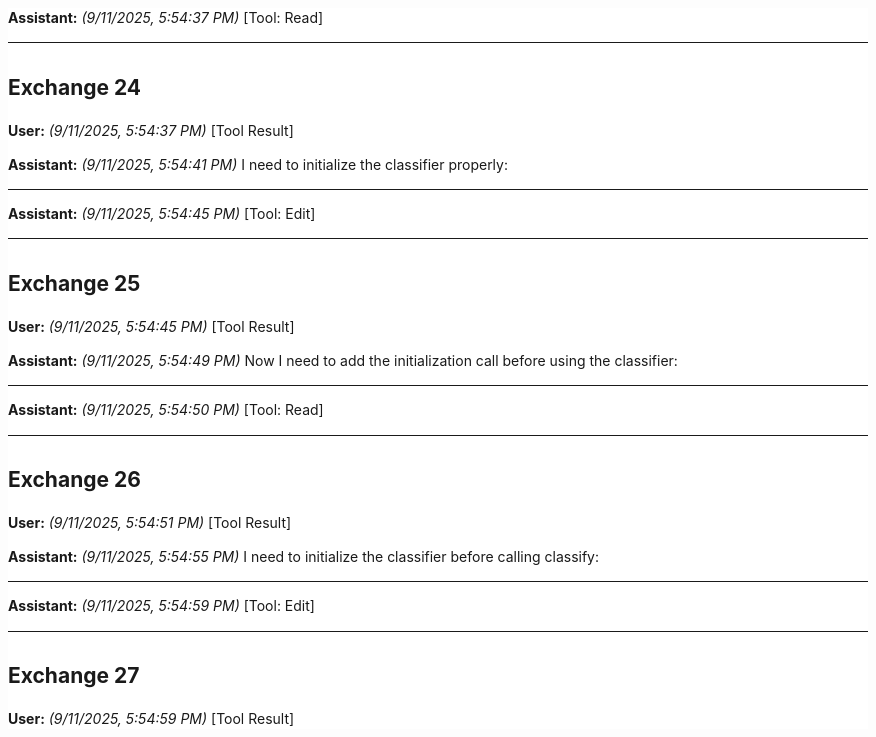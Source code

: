 
**Assistant:** *(9/11/2025, 5:54:37 PM)*
[Tool: Read]

---

## Exchange 24

**User:** *(9/11/2025, 5:54:37 PM)*
[Tool Result]

**Assistant:** *(9/11/2025, 5:54:41 PM)*
I need to initialize the classifier properly:

---

**Assistant:** *(9/11/2025, 5:54:45 PM)*
[Tool: Edit]

---

## Exchange 25

**User:** *(9/11/2025, 5:54:45 PM)*
[Tool Result]

**Assistant:** *(9/11/2025, 5:54:49 PM)*
Now I need to add the initialization call before using the classifier:

---

**Assistant:** *(9/11/2025, 5:54:50 PM)*
[Tool: Read]

---

## Exchange 26

**User:** *(9/11/2025, 5:54:51 PM)*
[Tool Result]

**Assistant:** *(9/11/2025, 5:54:55 PM)*
I need to initialize the classifier before calling classify:

---

**Assistant:** *(9/11/2025, 5:54:59 PM)*
[Tool: Edit]

---

## Exchange 27

**User:** *(9/11/2025, 5:54:59 PM)*
[Tool Result]
